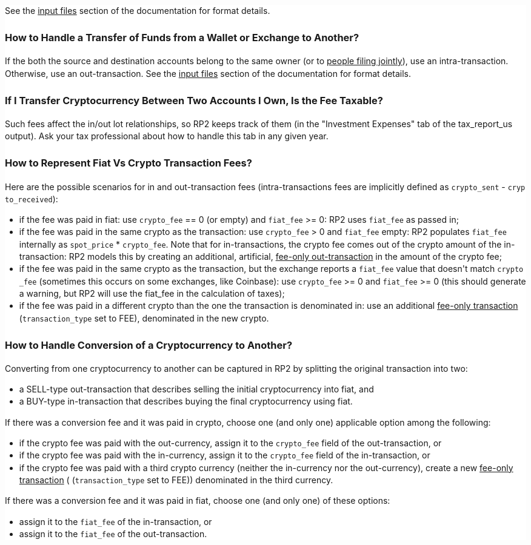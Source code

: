 See the [input files](input_files.md) section of the documentation for format details.

### How to Handle a Transfer of Funds from a Wallet or Exchange to Another?
If the both the source and destination accounts belong to the same owner (or to [people filing jointly](#what-if-i-and-my-spouse-file-taxes-jointly)), use an intra-transaction. Otherwise, use an out-transaction. See the [input files](input_files.md) section of the documentation for format details.

### If I Transfer Cryptocurrency Between Two Accounts I Own, Is the Fee Taxable?
Such fees affect the in/out lot relationships, so RP2 keeps track of them (in the "Investment Expenses" tab of the tax_report_us output). Ask your tax professional about how to handle this tab in any given year.

### How to Represent Fiat Vs Crypto Transaction Fees?
Here are the possible scenarios for in and out-transaction fees (intra-transactions fees are implicitly defined as `crypto_sent` - `crypto_received`):
* if the fee was paid in fiat: use `crypto_fee` == 0 (or empty) and `fiat_fee` >= 0: RP2 uses `fiat_fee` as passed in;
* if the fee was paid in the same crypto as the transaction: use `crypto_fee` > 0 and `fiat_fee` empty: RP2 populates `fiat_fee` internally as `spot_price` * `crypto_fee`. Note that for in-transactions, the crypto fee comes out of the crypto amount of the in-transaction: RP2 models this by creating an additional, artificial, [fee-only out-transaction](#how-to-handle-fee-only-defi-transactions) in the amount of the crypto fee;
* if the fee was paid in the same crypto as the transaction, but the exchange reports a `fiat_fee` value that doesn't match `crypto_fee` (sometimes this occurs on some exchanges, like Coinbase): use `crypto_fee` >= 0 and `fiat_fee` >= 0 (this should generate a warning, but RP2 will use the fiat_fee in the calculation of taxes);
* if the fee was paid in a different crypto than the one the transaction is denominated in: use an additional [fee-only transaction](#how-to-handle-fee-only-defi-transactions) (`transaction_type` set to FEE), denominated in the new crypto.

### How to Handle Conversion of a Cryptocurrency to Another?
Converting from one cryptocurrency to another can be captured in RP2 by splitting the original transaction into two:
* a SELL-type out-transaction that describes selling the initial cryptocurrency into fiat, and
* a BUY-type in-transaction that describes buying the final cryptocurrency using fiat.

If there was a conversion fee and it was paid in crypto, choose one (and only one) applicable option among the following:
* if the crypto fee was paid with the out-currency, assign it to the `crypto_fee` field of the out-transaction, or
* if the crypto fee was paid with the in-currency, assign it to the `crypto_fee` field of the in-transaction, or
* if the crypto fee was paid with a third crypto currency (neither the in-currency nor the out-currency), create a new [fee-only transaction](#how-to-handle-fee-only-defi-transactions) ( (`transaction_type` set to FEE)) denominated in the third currency.

If there was a conversion fee and it was paid in fiat, choose one (and only one) of these options:
* assign it to the `fiat_fee` of the in-transaction, or
* assign it to the `fiat_fee` of the out-transaction.
